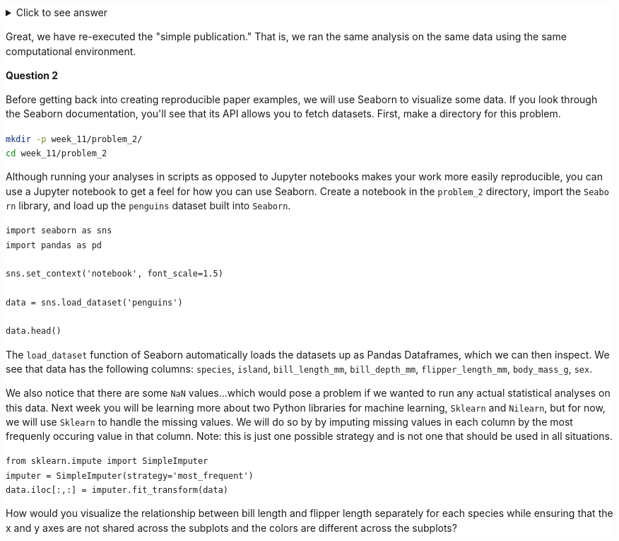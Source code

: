 <details><summary>Click to see answer</summary></details>

Great, we have re-executed the "simple publication." That is, we ran the same analysis on the same data using the same computational environment.

**Question 2**

Before getting back into creating reproducible paper examples, we will use Seaborn to visualize some data. If you 
look through the Seaborn documentation, you'll see that its API allows you to fetch datasets. First, make a directory 
for this problem. 

```bash
mkdir -p week_11/problem_2/
cd week_11/problem_2
```

Although running your analyses in scripts as opposed to Jupyter notebooks makes your work more easily 
reproducible, you can use a Jupyter notebook to get a feel for how you can use Seaborn. Create 
a notebook in the `problem_2` directory, import the `Seaborn` library, and load up the `penguins` dataset
built into `Seaborn`.  

```
import seaborn as sns
import pandas as pd

sns.set_context('notebook', font_scale=1.5)

data = sns.load_dataset('penguins')

data.head()
```

The `load_dataset` function of Seaborn automatically loads the datasets up as Pandas 
Dataframes, which we can then inspect. We see that data has the following columns: 
`species`, `island`, `bill_length_mm`, `bill_depth_mm`, `flipper_length_mm`, `body_mass_g`,
`sex`.

We also notice that there are some `NaN` values...which would pose a problem if we wanted 
to run any actual statistical analyses on this data. Next week you will be learning more about 
two Python libraries for machine learning, `Sklearn` and `Nilearn`, but for now, we will 
use `Sklearn` to handle the missing values. We will do so by by imputing missing values in each 
column by the most frequenly occuring value in that column. Note: this is just one possible strategy
and is not one that should be used in all situations. 

```
from sklearn.impute import SimpleImputer
imputer = SimpleImputer(strategy='most_frequent') 
data.iloc[:,:] = imputer.fit_transform(data)
```

How would you visualize the relationship between bill length and flipper length separately for
each species while ensuring that the x and y axes are not shared across the subplots
and the colors are different across the subplots? 
